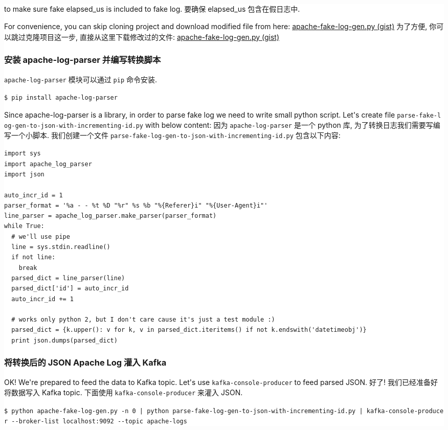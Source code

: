 to make sure fake elapsed_us is included to fake log.
要确保 elapsed_us 包含在假日志中.

For convenience, you can skip cloning project and download modified file from here: [apache-fake-log-gen.py (gist)](https://gist.github.com/HeartSaVioR/79fd4e461604fabecf535ffece47e6c2)
为了方便, 你可以跳过克隆项目这一步, 直接从这里下载修改过的文件: [apache-fake-log-gen.py (gist)](https://gist.github.com/HeartSaVioR/79fd4e461604fabecf535ffece47e6c2)

### 安装 apache-log-parser 并编写转换脚本

`apache-log-parser` 模块可以通过 `pip` 命令安装.

```
$ pip install apache-log-parser
```

Since apache-log-parser is a library, in order to parse fake log we need to write small python script.
Let's create file `parse-fake-log-gen-to-json-with-incrementing-id.py` with below content: 
因为 `apache-log-parser` 是一个 python 库, 为了转换日志我们需要写编写一个小脚本.
我们创建一个文件 `parse-fake-log-gen-to-json-with-incrementing-id.py` 包含以下内容:

```
import sys
import apache_log_parser
import json

auto_incr_id = 1
parser_format = '%a - - %t %D "%r" %s %b "%{Referer}i" "%{User-Agent}i"'
line_parser = apache_log_parser.make_parser(parser_format)
while True:
  # we'll use pipe
  line = sys.stdin.readline()
  if not line:
    break
  parsed_dict = line_parser(line)
  parsed_dict['id'] = auto_incr_id
  auto_incr_id += 1

  # works only python 2, but I don't care cause it's just a test module :)
  parsed_dict = {k.upper(): v for k, v in parsed_dict.iteritems() if not k.endswith('datetimeobj')}
  print json.dumps(parsed_dict)
```

### 将转换后的 JSON Apache Log 灌入 Kafka

OK! We're prepared to feed the data to Kafka topic. Let's use `kafka-console-producer` to feed parsed JSON.
好了! 我们已经准备好将数据写入 Kafka topic. 下面使用 `kafka-console-producer` 来灌入 JSON.

```
$ python apache-fake-log-gen.py -n 0 | python parse-fake-log-gen-to-json-with-incrementing-id.py | kafka-console-producer --broker-list localhost:9092 --topic apache-logs
```

